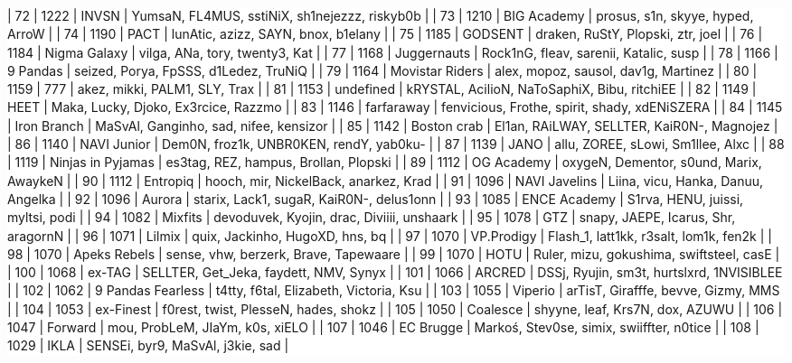 |  72 | 1222 | INVSN                | YumsaN, FL4MUS, sstiNiX, sh1nejezzz, riskyb0b    |
|  73 | 1210 | BIG Academy          | prosus, s1n, skyye, hyped, ArroW                 |
|  74 | 1190 | PACT                 | lunAtic, azizz, SAYN, bnox, b1elany              |
|  75 | 1185 | GODSENT              | draken, RuStY, Plopski, ztr, joel                |
|  76 | 1184 | Nigma Galaxy         | vilga, ANa, tory, twenty3, Kat                   |
|  77 | 1168 | Juggernauts          | Rock1nG, fleav, sarenii, Katalic, susp           |
|  78 | 1166 | 9 Pandas             | seized, Porya, FpSSS, d1Ledez, TruNiQ            |
|  79 | 1164 | Movistar Riders      | alex, mopoz, sausol, dav1g, Martinez             |
|  80 | 1159 | 777                  | akez, mikki, PALM1, SLY, Trax                    |
|  81 | 1153 | undefined            | kRYSTAL, AcilioN, NaToSaphiX, Bibu, ritchiEE     |
|  82 | 1149 | HEET                 | Maka, Lucky, Djoko, Ex3rcice, Razzmo             |
|  83 | 1146 | farfaraway           | fenvicious, Frothe, spirit, shady, xdENiSZERA    |
|  84 | 1145 | Iron Branch          | MaSvAl, Ganginho, sad, nifee, kensizor           |
|  85 | 1142 | Boston crab          | El1an, RAiLWAY, SELLTER, KaiR0N-, Magnojez       |
|  86 | 1140 | NAVI Junior          | Dem0N, froz1k, UNBR0KEN, rendY, yab0ku-          |
|  87 | 1139 | JANO                 | allu, ZOREE, sLowi, Sm1llee, Alxc                |
|  88 | 1119 | Ninjas in Pyjamas    | es3tag, REZ, hampus, Brollan, Plopski            |
|  89 | 1112 | OG Academy           | oxygeN, Dementor, s0und, Marix, AwaykeN          |
|  90 | 1112 | Entropiq             | hooch, mir, NickelBack, anarkez, Krad            |
|  91 | 1096 | NAVI Javelins        | Liina, vicu, Hanka, Danuu, Angelka               |
|  92 | 1096 | Aurora               | starix, Lack1, sugaR, KaiR0N-, delus1onn         |
|  93 | 1085 | ENCE Academy         | S1rva, HENU, juissi, myltsi, podi                |
|  94 | 1082 | Mixfits              | devoduvek, Kyojin, drac, Diviiii, unshaark       |
|  95 | 1078 | GTZ                  | snapy, JAEPE, Icarus, Shr, aragornN              |
|  96 | 1071 | Lilmix               | quix, Jackinho, HugoXD, hns, bq                  |
|  97 | 1070 | VP.Prodigy           | Flash_1, latt1kk, r3salt, lom1k, fen2k           |
|  98 | 1070 | Apeks Rebels         | sense, vhw, berzerk, Brave, Tapewaare            |
|  99 | 1070 | HOTU                 | Ruler, mizu, gokushima, swiftsteel, casE         |
| 100 | 1068 | ex-TAG               | SELLTER, Get_Jeka, faydett, NMV, Synyx           |
| 101 | 1066 | ARCRED               | DSSj, Ryujin, sm3t, hurtslxrd, 1NVISIBLEE        |
| 102 | 1062 | 9 Pandas Fearless    | t4tty, f6tal, Elizabeth, Victoria, Ksu           |
| 103 | 1055 | Viperio              | arTisT, Girafffe, bevve, Gizmy, MMS              |
| 104 | 1053 | ex-Finest            | f0rest, twist, PlesseN, hades, shokz             |
| 105 | 1050 | Coalesce             | shyyne, leaf, Krs7N, dox, AZUWU                  |
| 106 | 1047 | Forward              | mou, ProbLeM, JIaYm, k0s, xiELO                  |
| 107 | 1046 | EC Brugge            | Markoś, Stev0se, simix, swiiffter, n0tice        |
| 108 | 1029 | IKLA                 | SENSEi, byr9, MaSvAl, j3kie, sad                 |